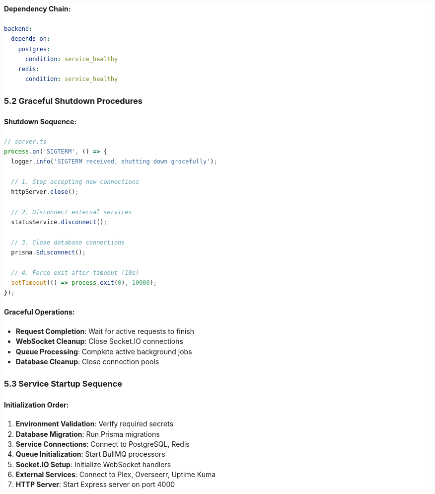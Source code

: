 #### Dependency Chain:

```yaml
backend:
  depends_on:
    postgres:
      condition: service_healthy
    redis:
      condition: service_healthy
```

### 5.2 Graceful Shutdown Procedures

#### Shutdown Sequence:

```typescript
// server.ts
process.on('SIGTERM', () => {
  logger.info('SIGTERM received, shutting down gracefully');

  // 1. Stop accepting new connections
  httpServer.close();

  // 2. Disconnect external services
  statusService.disconnect();

  // 3. Close database connections
  prisma.$disconnect();

  // 4. Force exit after timeout (10s)
  setTimeout(() => process.exit(0), 10000);
});
```

#### Graceful Operations:

- **Request Completion**: Wait for active requests to finish
- **WebSocket Cleanup**: Close Socket.IO connections
- **Queue Processing**: Complete active background jobs
- **Database Cleanup**: Close connection pools

### 5.3 Service Startup Sequence

#### Initialization Order:

1. **Environment Validation**: Verify required secrets
2. **Database Migration**: Run Prisma migrations
3. **Service Connections**: Connect to PostgreSQL, Redis
4. **Queue Initialization**: Start BullMQ processors
5. **Socket.IO Setup**: Initialize WebSocket handlers
6. **External Services**: Connect to Plex, Overseerr, Uptime Kuma
7. **HTTP Server**: Start Express server on port 4000
